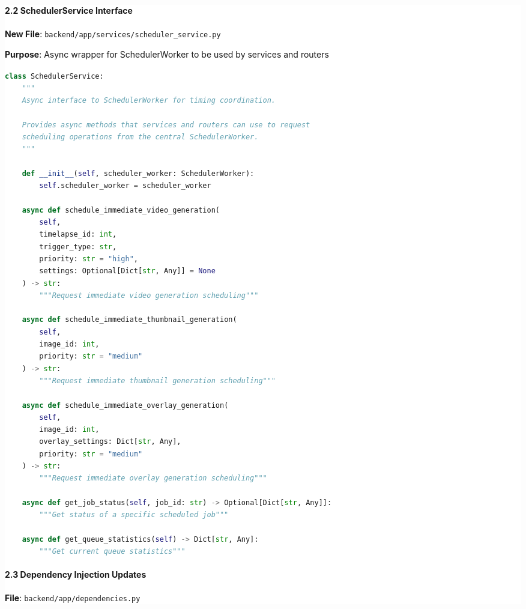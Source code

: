 #### 2.2 SchedulerService Interface

**New File**: `backend/app/services/scheduler_service.py`

**Purpose**: Async wrapper for SchedulerWorker to be used by services and routers

```python
class SchedulerService:
    """
    Async interface to SchedulerWorker for timing coordination.
    
    Provides async methods that services and routers can use to request
    scheduling operations from the central SchedulerWorker.
    """
    
    def __init__(self, scheduler_worker: SchedulerWorker):
        self.scheduler_worker = scheduler_worker
    
    async def schedule_immediate_video_generation(
        self, 
        timelapse_id: int, 
        trigger_type: str, 
        priority: str = "high",
        settings: Optional[Dict[str, Any]] = None
    ) -> str:
        """Request immediate video generation scheduling"""
        
    async def schedule_immediate_thumbnail_generation(
        self, 
        image_id: int, 
        priority: str = "medium"
    ) -> str:
        """Request immediate thumbnail generation scheduling"""
        
    async def schedule_immediate_overlay_generation(
        self, 
        image_id: int, 
        overlay_settings: Dict[str, Any],
        priority: str = "medium"
    ) -> str:
        """Request immediate overlay generation scheduling"""
        
    async def get_job_status(self, job_id: str) -> Optional[Dict[str, Any]]:
        """Get status of a specific scheduled job"""
        
    async def get_queue_statistics(self) -> Dict[str, Any]:
        """Get current queue statistics"""
```

#### 2.3 Dependency Injection Updates

**File**: `backend/app/dependencies.py`
